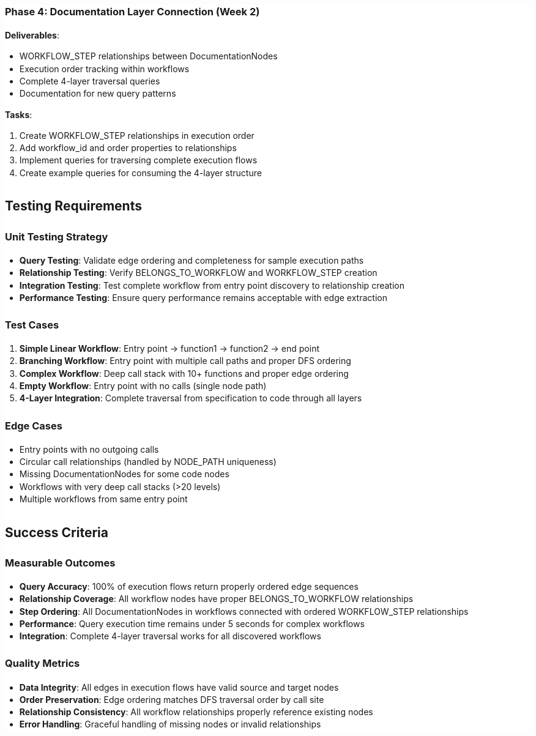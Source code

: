 ### Phase 4: Documentation Layer Connection (Week 2)
**Deliverables**:
- WORKFLOW_STEP relationships between DocumentationNodes
- Execution order tracking within workflows
- Complete 4-layer traversal queries
- Documentation for new query patterns

**Tasks**:
1. Create WORKFLOW_STEP relationships in execution order
2. Add workflow_id and order properties to relationships
3. Implement queries for traversing complete execution flows
4. Create example queries for consuming the 4-layer structure

## Testing Requirements

### Unit Testing Strategy
- **Query Testing**: Validate edge ordering and completeness for sample execution paths
- **Relationship Testing**: Verify BELONGS_TO_WORKFLOW and WORKFLOW_STEP creation
- **Integration Testing**: Test complete workflow from entry point discovery to relationship creation
- **Performance Testing**: Ensure query performance remains acceptable with edge extraction

### Test Cases
1. **Simple Linear Workflow**: Entry point → function1 → function2 → end point
2. **Branching Workflow**: Entry point with multiple call paths and proper DFS ordering
3. **Complex Workflow**: Deep call stack with 10+ functions and proper edge ordering
4. **Empty Workflow**: Entry point with no calls (single node path)
5. **4-Layer Integration**: Complete traversal from specification to code through all layers

### Edge Cases
- Entry points with no outgoing calls
- Circular call relationships (handled by NODE_PATH uniqueness)
- Missing DocumentationNodes for some code nodes
- Workflows with very deep call stacks (>20 levels)
- Multiple workflows from same entry point

## Success Criteria

### Measurable Outcomes
- **Query Accuracy**: 100% of execution flows return properly ordered edge sequences
- **Relationship Coverage**: All workflow nodes have proper BELONGS_TO_WORKFLOW relationships
- **Step Ordering**: All DocumentationNodes in workflows connected with ordered WORKFLOW_STEP relationships
- **Performance**: Query execution time remains under 5 seconds for complex workflows
- **Integration**: Complete 4-layer traversal works for all discovered workflows

### Quality Metrics
- **Data Integrity**: All edges in execution flows have valid source and target nodes
- **Order Preservation**: Edge ordering matches DFS traversal order by call site
- **Relationship Consistency**: All workflow relationships properly reference existing nodes
- **Error Handling**: Graceful handling of missing nodes or invalid relationships
